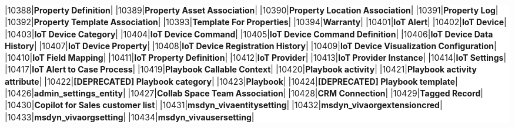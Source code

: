 |10388|**Property Definition**|
|10389|**Property Asset Association**|
|10390|**Property Location Association**|
|10391|**Property Log**|
|10392|**Property Template Association**|
|10393|**Template For Properties**|
|10394|**Warranty**|
|10401|**IoT Alert**|
|10402|**IoT Device**|
|10403|**IoT Device Category**|
|10404|**IoT Device Command**|
|10405|**IoT Device Command Definition**|
|10406|**IoT Device Data History**|
|10407|**IoT Device Property**|
|10408|**IoT Device Registration History**|
|10409|**IoT Device Visualization Configuration**|
|10410|**IoT Field Mapping**|
|10411|**IoT Property Definition**|
|10412|**IoT Provider**|
|10413|**IoT Provider Instance**|
|10414|**IoT Settings**|
|10417|**IoT Alert to Case Process**|
|10419|**Playbook Callable Context**|
|10420|**Playbook activity**|
|10421|**Playbook activity attribute**|
|10422|**[DEPRECATED] Playbook category**|
|10423|**Playbook**|
|10424|**[DEPRECATED] Playbook template**|
|10426|**admin_settings_entity**|
|10427|**Collab Space Team Association**|
|10428|**CRM Connection**|
|10429|**Tagged Record**|
|10430|**Copilot for Sales customer list**|
|10431|**msdyn_vivaentitysetting**|
|10432|**msdyn_vivaorgextensioncred**|
|10433|**msdyn_vivaorgsetting**|
|10434|**msdyn_vivausersetting**|